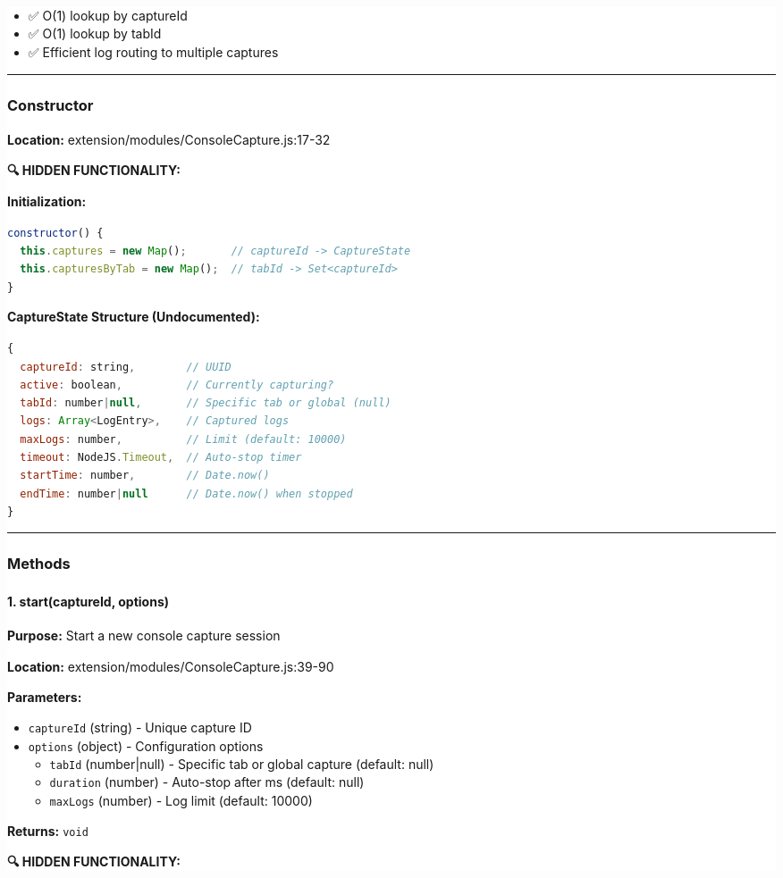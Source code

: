 - ✅ O(1) lookup by captureId
- ✅ O(1) lookup by tabId
- ✅ Efficient log routing to multiple captures

---

### Constructor

**Location:** extension/modules/ConsoleCapture.js:17-32

**🔍 HIDDEN FUNCTIONALITY:**

**Initialization:**

```javascript
constructor() {
  this.captures = new Map();       // captureId -> CaptureState
  this.capturesByTab = new Map();  // tabId -> Set<captureId>
}
```

**CaptureState Structure (Undocumented):**

```javascript
{
  captureId: string,        // UUID
  active: boolean,          // Currently capturing?
  tabId: number|null,       // Specific tab or global (null)
  logs: Array<LogEntry>,    // Captured logs
  maxLogs: number,          // Limit (default: 10000)
  timeout: NodeJS.Timeout,  // Auto-stop timer
  startTime: number,        // Date.now()
  endTime: number|null      // Date.now() when stopped
}
```

---

### Methods

#### 1. start(captureId, options)

**Purpose:** Start a new console capture session

**Location:** extension/modules/ConsoleCapture.js:39-90

**Parameters:**

- `captureId` (string) - Unique capture ID
- `options` (object) - Configuration options
  - `tabId` (number|null) - Specific tab or global capture (default: null)
  - `duration` (number) - Auto-stop after ms (default: null)
  - `maxLogs` (number) - Log limit (default: 10000)

**Returns:** `void`

**🔍 HIDDEN FUNCTIONALITY:**
